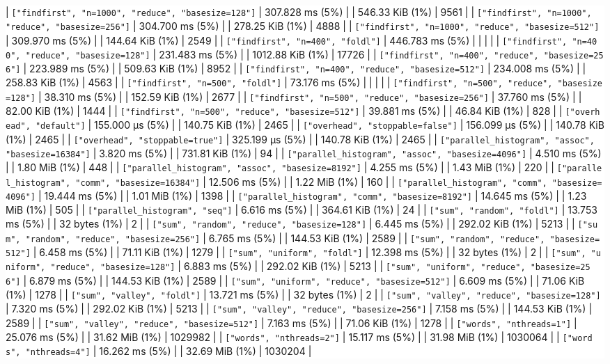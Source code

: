 | `["findfirst", "n=1000", "reduce", "basesize=128"]` | 307.828 ms (5%) |           |  546.33 KiB (1%) |        9561 |
| `["findfirst", "n=1000", "reduce", "basesize=256"]` | 304.700 ms (5%) |           |  278.25 KiB (1%) |        4888 |
| `["findfirst", "n=1000", "reduce", "basesize=512"]` | 309.970 ms (5%) |           |  144.64 KiB (1%) |        2549 |
| `["findfirst", "n=400", "foldl"]`                   | 446.783 ms (5%) |           |                  |             |
| `["findfirst", "n=400", "reduce", "basesize=128"]`  | 231.483 ms (5%) |           | 1012.88 KiB (1%) |       17726 |
| `["findfirst", "n=400", "reduce", "basesize=256"]`  | 223.989 ms (5%) |           |  509.63 KiB (1%) |        8952 |
| `["findfirst", "n=400", "reduce", "basesize=512"]`  | 234.008 ms (5%) |           |  258.83 KiB (1%) |        4563 |
| `["findfirst", "n=500", "foldl"]`                   |  73.176 ms (5%) |           |                  |             |
| `["findfirst", "n=500", "reduce", "basesize=128"]`  |  38.310 ms (5%) |           |  152.59 KiB (1%) |        2677 |
| `["findfirst", "n=500", "reduce", "basesize=256"]`  |  37.760 ms (5%) |           |   82.00 KiB (1%) |        1444 |
| `["findfirst", "n=500", "reduce", "basesize=512"]`  |  39.881 ms (5%) |           |   46.84 KiB (1%) |         828 |
| `["overhead", "default"]`                           | 155.000 μs (5%) |           |  140.75 KiB (1%) |        2465 |
| `["overhead", "stoppable=false"]`                   | 156.099 μs (5%) |           |  140.78 KiB (1%) |        2465 |
| `["overhead", "stoppable=true"]`                    | 325.199 μs (5%) |           |  140.78 KiB (1%) |        2465 |
| `["parallel_histogram", "assoc", "basesize=16384"]` |   3.820 ms (5%) |           |  731.81 KiB (1%) |          94 |
| `["parallel_histogram", "assoc", "basesize=4096"]`  |   4.510 ms (5%) |           |    1.80 MiB (1%) |         448 |
| `["parallel_histogram", "assoc", "basesize=8192"]`  |   4.255 ms (5%) |           |    1.43 MiB (1%) |         220 |
| `["parallel_histogram", "comm", "basesize=16384"]`  |  12.506 ms (5%) |           |    1.22 MiB (1%) |         160 |
| `["parallel_histogram", "comm", "basesize=4096"]`   |  19.444 ms (5%) |           |    1.01 MiB (1%) |        1398 |
| `["parallel_histogram", "comm", "basesize=8192"]`   |  14.645 ms (5%) |           |    1.23 MiB (1%) |         505 |
| `["parallel_histogram", "seq"]`                     |   6.616 ms (5%) |           |  364.61 KiB (1%) |          24 |
| `["sum", "random", "foldl"]`                        |  13.753 ms (5%) |           |    32 bytes (1%) |           2 |
| `["sum", "random", "reduce", "basesize=128"]`       |   6.445 ms (5%) |           |  292.02 KiB (1%) |        5213 |
| `["sum", "random", "reduce", "basesize=256"]`       |   6.765 ms (5%) |           |  144.53 KiB (1%) |        2589 |
| `["sum", "random", "reduce", "basesize=512"]`       |   6.458 ms (5%) |           |   71.11 KiB (1%) |        1279 |
| `["sum", "uniform", "foldl"]`                       |  12.398 ms (5%) |           |    32 bytes (1%) |           2 |
| `["sum", "uniform", "reduce", "basesize=128"]`      |   6.883 ms (5%) |           |  292.02 KiB (1%) |        5213 |
| `["sum", "uniform", "reduce", "basesize=256"]`      |   6.879 ms (5%) |           |  144.53 KiB (1%) |        2589 |
| `["sum", "uniform", "reduce", "basesize=512"]`      |   6.609 ms (5%) |           |   71.06 KiB (1%) |        1278 |
| `["sum", "valley", "foldl"]`                        |  13.721 ms (5%) |           |    32 bytes (1%) |           2 |
| `["sum", "valley", "reduce", "basesize=128"]`       |   7.320 ms (5%) |           |  292.02 KiB (1%) |        5213 |
| `["sum", "valley", "reduce", "basesize=256"]`       |   7.158 ms (5%) |           |  144.53 KiB (1%) |        2589 |
| `["sum", "valley", "reduce", "basesize=512"]`       |   7.163 ms (5%) |           |   71.06 KiB (1%) |        1278 |
| `["words", "nthreads=1"]`                           |  25.076 ms (5%) |           |   31.62 MiB (1%) |     1029982 |
| `["words", "nthreads=2"]`                           |  15.117 ms (5%) |           |   31.98 MiB (1%) |     1030064 |
| `["words", "nthreads=4"]`                           |  16.262 ms (5%) |           |   32.69 MiB (1%) |     1030204 |
